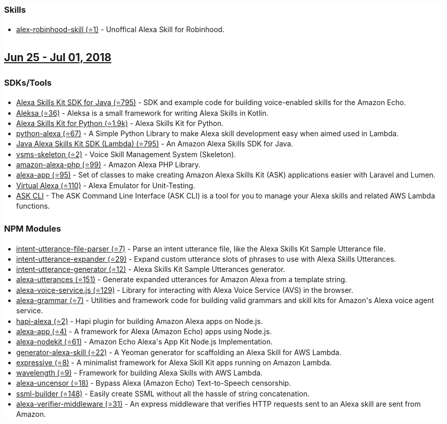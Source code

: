 ### Skills

*   [alex-robinhood-skill (⭐1)](https://github.com/dvehar/alexa-robinhood-skill) - Unoffical Alexa Skill for Robinhood.

## [Jun 25 - Jul 01, 2018](/content/2018/26/README.md)

### SDKs/Tools

*   [Alexa Skills Kit SDK for Java (⭐795)](https://github.com/amzn/alexa-skills-kit-java) - SDK and example code for building voice-enabled skills for the Amazon Echo.
*   [Aleksa (⭐36)](https://github.com/phxql/aleksa) - Aleksa is a small framework for writing Alexa Skills in Kotlin.
*   [Alexa Skills Kit for Python (⭐1.9k)](https://github.com/johnwheeler/flask-ask) - Alexa Skills Kit for Python.
*   [python-alexa (⭐67)](https://github.com/nmyster/python-alexa) - A Simple Python Library to make Alexa skill development easy when aimed used in Lambda.
*   [Java Alexa Skills Kit SDK (Lambda) (⭐795)](https://github.com/amzn/alexa-skills-kit-java) - An Amazon Alexa Skills SDK for Java.
*   [vsms-skeleton (⭐2)](https://github.com/internetofvoice/vsms-skeleton) - Voice Skill Management System (Skeleton).
*   [amazon-alexa-php (⭐99)](https://github.com/MiniCodeMonkey/amazon-alexa-php) - Amazon Alexa PHP Library.
*   [alexa-app (⭐95)](https://github.com/develpr/alexa-app) - Set of classes to make creating Amazon Alexa Skills Kit (ASK) applications easier with Laravel and Lumen.
*   [Virtual Alexa (⭐110)](https://github.com/bespoken/virtual-alexa) - Alexa Emulator for Unit-Testing.
*   [ASK CLI](https://developer.amazon.com/docs/smapi/quick-start-alexa-skills-kit-command-line-interface.html) - The ASK Command Line Interface (ASK CLI) is a tool for you to manage your Alexa skills and related AWS Lambda functions.

### NPM Modules

*   [intent-utterance-file-parser (⭐7)](https://github.com/miguelmota/intent-utterance-file-parser) - Parse an intent utterance file, like the Alexa Skills Kit Sample Utterance file.
*   [intent-utterance-expander (⭐29)](https://github.com/miguelmota/intent-utterance-expander) - Expand custom utterance slots of phrases to use with Alexa Skills Utterances.
*   [intent-utterance-generator (⭐12)](https://github.com/miguelmota/intent-utterance-generator) - Alexa Skills Kit Sample Utterances generator.
*   [alexa-utterances (⭐151)](https://github.com/mreinstein/alexa-utterances) - Generate expanded utterances for Amazon Alexa from a template string.
*   [alexa-voice-service.js (⭐129)](https://github.com/miguelmota/alexa-voice-service.js) - Library for interacting with Alexa Voice Service (AVS) in the browser.
*   [alexa-grammar (⭐7)](https://github.com/scottbea/alexa-grammar) - Utilities and framework code for building valid grammars and skill kits for Amazon's Alexa voice agent service.
*   [hapi-alexa (⭐2)](https://github.com/TheEvilDev/hapi-alexa) - Hapi plugin for building Amazon Alexa apps on Node.js.
*   [alexa-app (⭐4)](https://github.com/matt-kruse/alexa-app) - A framework for Alexa (Amazon Echo) apps using Node.js.
*   [alexa-nodekit (⭐61)](https://github.com/brutalhonesty/alexa-nodekit) - Amazon Echo Alexa's App Kit Node.js Implementation.
*   [generator-alexa-skill (⭐22)](https://github.com/cameronhunter/generator-alexa-skill) - A Yeoman generator for scaffolding an Alexa Skill for AWS Lambda.
*   [expressive (⭐8)](https://github.com/dhleong/expressive) - A minimalist framework for Alexa Skill Kit apps running on Amazon Lambda.
*   [wavelength (⭐9)](https://github.com/pmarkert/wavelength) - Framework for building Alexa Skills with AWS Lambda.
*   [alexa-uncensor (⭐18)](https://github.com/atojs/alexa-uncensor) - Bypass Alexa (Amazon Echo) Text-to-Speech censorship.
*   [ssml-builder (⭐148)](https://github.com/mandnyc/ssml-builder) - Easily create SSML without all the hassle of string concatenation.
*   [alexa-verifier-middleware (⭐31)](https://github.com/tejashah88/alexa-verifier-middleware) - An express middleware that verifies HTTP requests sent to an Alexa skill are sent from Amazon.